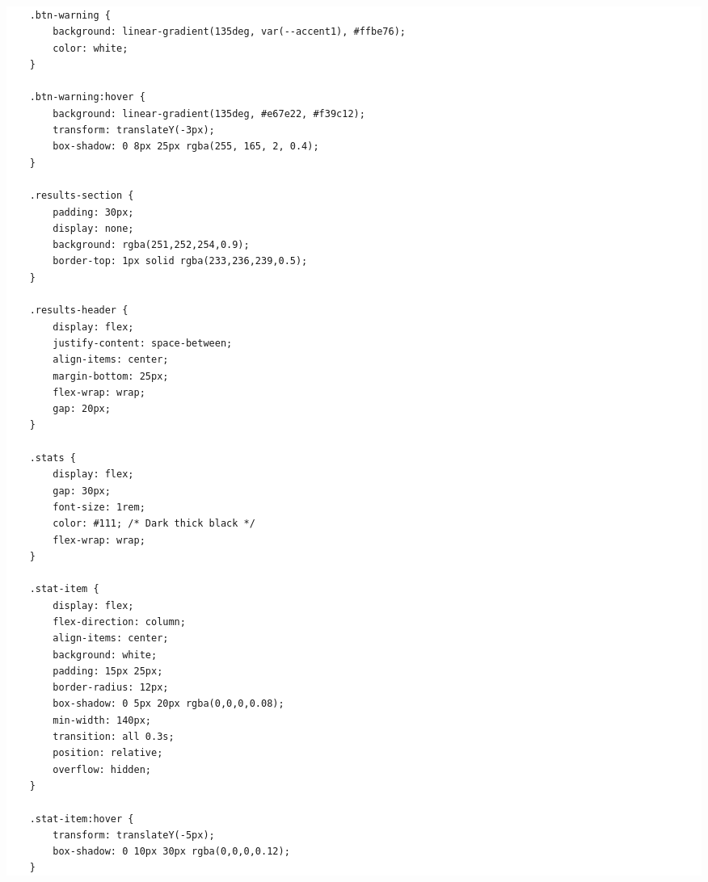         .btn-warning {
            background: linear-gradient(135deg, var(--accent1), #ffbe76);
            color: white;
        }
        
        .btn-warning:hover {
            background: linear-gradient(135deg, #e67e22, #f39c12);
            transform: translateY(-3px);
            box-shadow: 0 8px 25px rgba(255, 165, 2, 0.4);
        }
        
        .results-section {
            padding: 30px;
            display: none;
            background: rgba(251,252,254,0.9);
            border-top: 1px solid rgba(233,236,239,0.5);
        }
        
        .results-header {
            display: flex;
            justify-content: space-between;
            align-items: center;
            margin-bottom: 25px;
            flex-wrap: wrap;
            gap: 20px;
        }
        
        .stats {
            display: flex;
            gap: 30px;
            font-size: 1rem;
            color: #111; /* Dark thick black */
            flex-wrap: wrap;
        }
        
        .stat-item {
            display: flex;
            flex-direction: column;
            align-items: center;
            background: white;
            padding: 15px 25px;
            border-radius: 12px;
            box-shadow: 0 5px 20px rgba(0,0,0,0.08);
            min-width: 140px;
            transition: all 0.3s;
            position: relative;
            overflow: hidden;
        }
        
        .stat-item:hover {
            transform: translateY(-5px);
            box-shadow: 0 10px 30px rgba(0,0,0,0.12);
        }
        